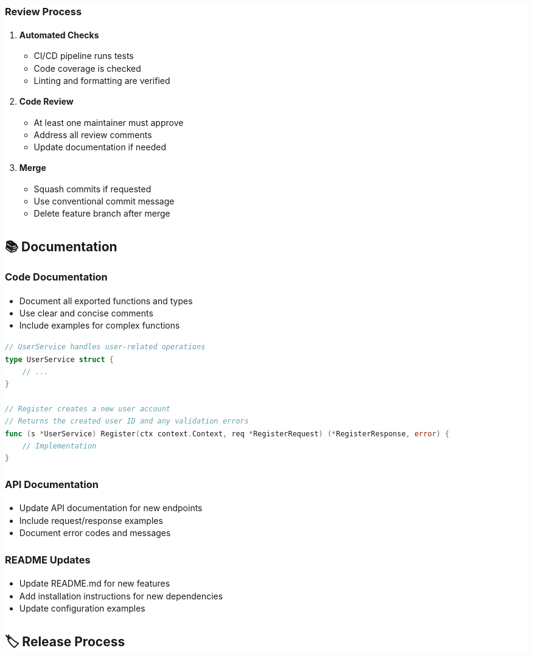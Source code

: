 ### Review Process

1. **Automated Checks**
   - CI/CD pipeline runs tests
   - Code coverage is checked
   - Linting and formatting are verified

2. **Code Review**
   - At least one maintainer must approve
   - Address all review comments
   - Update documentation if needed

3. **Merge**
   - Squash commits if requested
   - Use conventional commit message
   - Delete feature branch after merge

## 📚 Documentation

### Code Documentation

- Document all exported functions and types
- Use clear and concise comments
- Include examples for complex functions

```go
// UserService handles user-related operations
type UserService struct {
    // ...
}

// Register creates a new user account
// Returns the created user ID and any validation errors
func (s *UserService) Register(ctx context.Context, req *RegisterRequest) (*RegisterResponse, error) {
    // Implementation
}
```

### API Documentation

- Update API documentation for new endpoints
- Include request/response examples
- Document error codes and messages

### README Updates

- Update README.md for new features
- Add installation instructions for new dependencies
- Update configuration examples

## 🏷️ Release Process
